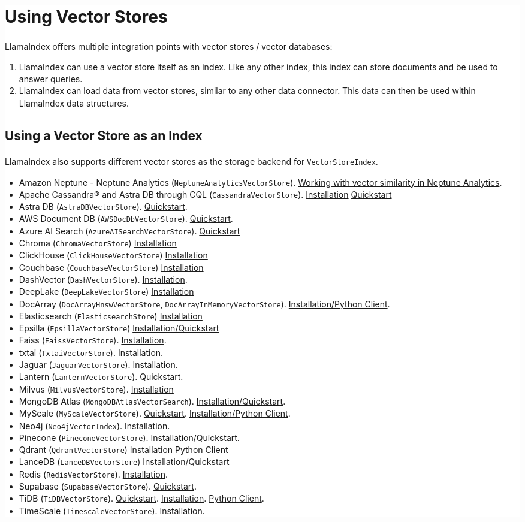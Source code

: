 # Using Vector Stores

LlamaIndex offers multiple integration points with vector stores / vector databases:

1. LlamaIndex can use a vector store itself as an index. Like any other index, this index can store documents and be used to answer queries.
2. LlamaIndex can load data from vector stores, similar to any other data connector. This data can then be used within LlamaIndex data structures.

## Using a Vector Store as an Index

LlamaIndex also supports different vector stores
as the storage backend for `VectorStoreIndex`.

- Amazon Neptune - Neptune Analytics (`NeptuneAnalyticsVectorStore`). [Working with vector similarity in Neptune Analytics](https://docs.aws.amazon.com/neptune-analytics/latest/userguide/vector-similarity.html).
- Apache Cassandra® and Astra DB through CQL (`CassandraVectorStore`). [Installation](https://cassandra.apache.org/doc/stable/cassandra/getting_started/installing.html) [Quickstart](https://docs.datastax.com/en/astra-serverless/docs/vector-search/overview.html)
- Astra DB (`AstraDBVectorStore`). [Quickstart](https://docs.datastax.com/en/astra/home/astra.html).
- AWS Document DB (`AWSDocDbVectorStore`). [Quickstart](https://docs.aws.amazon.com/documentdb/latest/developerguide/get-started-guide.html).
- Azure AI Search (`AzureAISearchVectorStore`). [Quickstart](https://learn.microsoft.com/en-us/azure/search/search-get-started-vector)
- Chroma (`ChromaVectorStore`) [Installation](https://docs.trychroma.com/getting-started)
- ClickHouse (`ClickHouseVectorStore`) [Installation](https://clickhouse.com/docs/en/install)
- Couchbase (`CouchbaseVectorStore`) [Installation](https://www.couchbase.com/products/capella/)
- DashVector (`DashVectorStore`). [Installation](https://help.aliyun.com/document_detail/2510230.html).
- DeepLake (`DeepLakeVectorStore`) [Installation](https://docs.deeplake.ai/en/latest/Installation.html)
- DocArray (`DocArrayHnswVectorStore`, `DocArrayInMemoryVectorStore`). [Installation/Python Client](https://github.com/docarray/docarray#installation).
- Elasticsearch (`ElasticsearchStore`) [Installation](https://www.elastic.co/guide/en/elasticsearch/reference/current/docker.html)
- Epsilla (`EpsillaVectorStore`) [Installation/Quickstart](https://epsilla-inc.gitbook.io/epsilladb/quick-start)
- Faiss (`FaissVectorStore`). [Installation](https://github.com/facebookresearch/faiss/blob/main/INSTALL.md).
- txtai (`TxtaiVectorStore`). [Installation](https://neuml.github.io/txtai/install/).
- Jaguar (`JaguarVectorStore`). [Installation](http://www.jaguardb.com/docsetup.html).
- Lantern (`LanternVectorStore`). [Quickstart](https://docs.lantern.dev/get-started/overview).
- Milvus (`MilvusVectorStore`). [Installation](https://milvus.io/docs)
- MongoDB Atlas (`MongoDBAtlasVectorSearch`). [Installation/Quickstart](https://www.mongodb.com/atlas/database).
- MyScale (`MyScaleVectorStore`). [Quickstart](https://docs.myscale.com/en/quickstart/). [Installation/Python Client](https://docs.myscale.com/en/python-client/).
- Neo4j (`Neo4jVectorIndex`). [Installation](https://neo4j.com/docs/operations-manual/current/installation/).
- Pinecone (`PineconeVectorStore`). [Installation/Quickstart](https://docs.pinecone.io/docs/quickstart).
- Qdrant (`QdrantVectorStore`) [Installation](https://qdrant.tech/documentation/install/) [Python Client](https://qdrant.tech/documentation/install/#python-client)
- LanceDB (`LanceDBVectorStore`) [Installation/Quickstart](https://lancedb.github.io/lancedb/basic/)
- Redis (`RedisVectorStore`). [Installation](https://redis.io/docs/latest/operate/oss_and_stack/install/install-stack/).
- Supabase (`SupabaseVectorStore`). [Quickstart](https://supabase.github.io/vecs/api/).
- TiDB (`TiDBVectorStore`). [Quickstart](../../examples/vector_stores/TiDBVector.ipynb). [Installation](https://tidb.cloud/ai). [Python Client](https://github.com/pingcap/tidb-vector-python).
- TimeScale (`TimescaleVectorStore`). [Installation](https://github.com/timescale/python-vector).